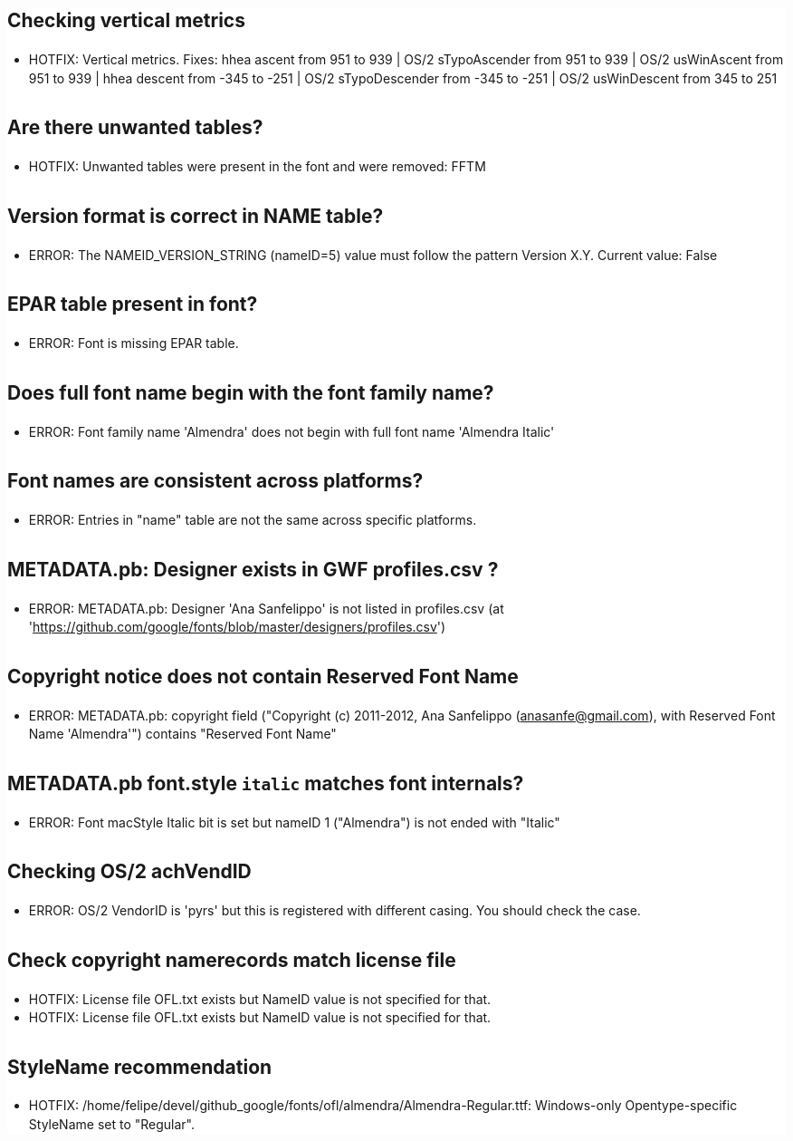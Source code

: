 ## Checking vertical metrics
* HOTFIX: Vertical metrics. Fixes: hhea ascent from 951 to 939 | OS/2 sTypoAscender from 951 to 939 | OS/2 usWinAscent from 951 to 939 | hhea descent from -345 to -251 | OS/2 sTypoDescender from -345 to -251 | OS/2 usWinDescent from 345 to 251

## Are there unwanted tables?
* HOTFIX: Unwanted tables were present in the font and were removed: FFTM

## Version format is correct in NAME table?
* ERROR: The NAMEID_VERSION_STRING (nameID=5) value must follow the pattern Version X.Y. Current value: False

## EPAR table present in font?
* ERROR: Font is missing EPAR table.

## Does full font name begin with the font family name?
* ERROR: Font family name 'Almendra' does not begin with full font name 'Almendra Italic'

## Font names are consistent across platforms?
* ERROR: Entries in "name" table are not the same across specific platforms.

## METADATA.pb: Designer exists in GWF profiles.csv ?
* ERROR: METADATA.pb: Designer 'Ana Sanfelippo' is not listed in profiles.csv (at 'https://github.com/google/fonts/blob/master/designers/profiles.csv')

## Copyright notice does not contain Reserved Font Name
* ERROR: METADATA.pb: copyright field ("Copyright (c) 2011-2012, Ana Sanfelippo (anasanfe@gmail.com), with Reserved Font Name 'Almendra'") contains "Reserved Font Name"

## METADATA.pb font.style `italic` matches font internals?
* ERROR: Font macStyle Italic bit is set but nameID 1 ("Almendra") is not ended with "Italic"

## Checking OS/2 achVendID
* ERROR: OS/2 VendorID is 'pyrs' but this is registered with different casing. You should check the case.

## Check copyright namerecords match license file
* HOTFIX: License file OFL.txt exists but NameID value is not specified for that.
* HOTFIX: License file OFL.txt exists but NameID value is not specified for that.

## StyleName recommendation
* HOTFIX: /home/felipe/devel/github_google/fonts/ofl/almendra/Almendra-Regular.ttf: Windows-only Opentype-specific StyleName set to "Regular".
